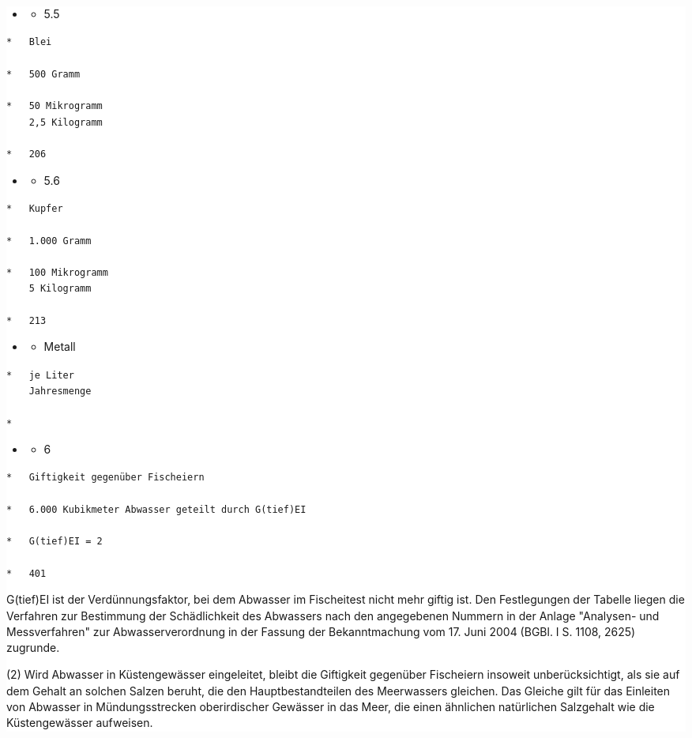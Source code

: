 
*    *   5.5

    *   Blei

    *   500 Gramm

    *   50 Mikrogramm
        2,5 Kilogramm

    *   206


*    *   5.6

    *   Kupfer

    *   1.000 Gramm

    *   100 Mikrogramm
        5 Kilogramm

    *   213


*    *   Metall

    *   je Liter
        Jahresmenge

    *

*    *   6

    *   Giftigkeit gegenüber Fischeiern

    *   6.000 Kubikmeter Abwasser geteilt durch G(tief)EI

    *   G(tief)EI = 2

    *   401



G(tief)EI ist der Verdünnungsfaktor, bei dem Abwasser im Fischeitest
nicht mehr giftig ist. Den Festlegungen der Tabelle liegen die
Verfahren zur Bestimmung der Schädlichkeit des Abwassers nach den
angegebenen Nummern in der Anlage "Analysen- und Messverfahren" zur
Abwasserverordnung in der Fassung der Bekanntmachung vom 17. Juni 2004
(BGBl. I S. 1108, 2625) zugrunde.

(2) Wird Abwasser in Küstengewässer eingeleitet, bleibt die Giftigkeit
gegenüber Fischeiern insoweit unberücksichtigt, als sie auf dem Gehalt
an solchen Salzen beruht, die den Hauptbestandteilen des Meerwassers
gleichen. Das Gleiche gilt für das Einleiten von Abwasser in
Mündungsstrecken oberirdischer Gewässer in das Meer, die einen
ähnlichen natürlichen Salzgehalt wie die Küstengewässer aufweisen.


